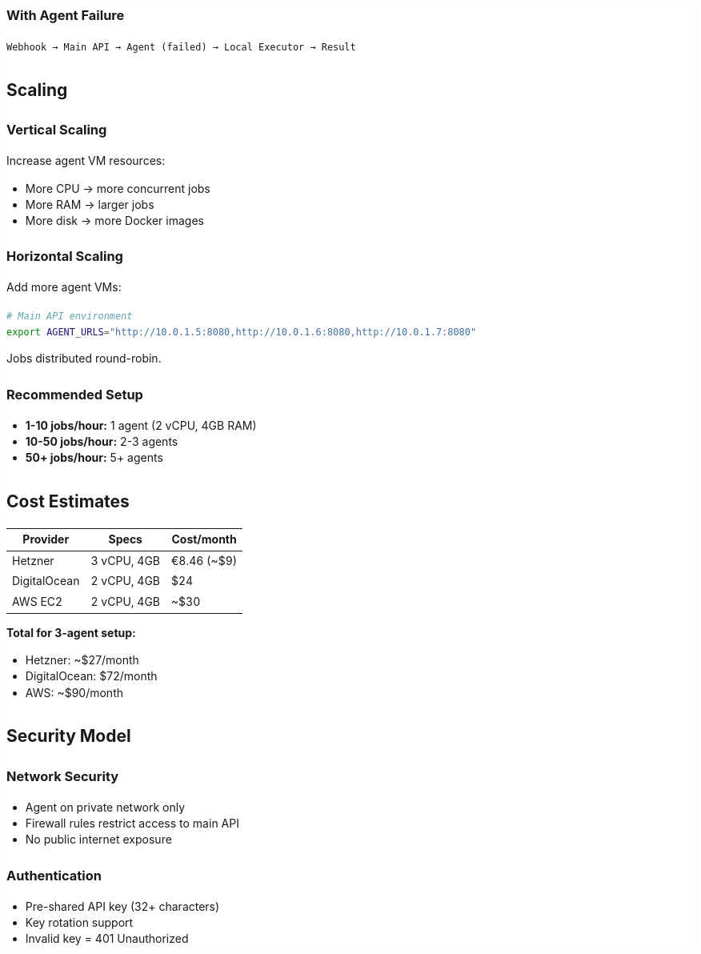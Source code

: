 ### With Agent Failure
```
Webhook → Main API → Agent (failed) → Local Executor → Result
```

## Scaling

### Vertical Scaling
Increase agent VM resources:
- More CPU → more concurrent jobs
- More RAM → larger jobs
- More disk → more Docker images

### Horizontal Scaling
Add more agent VMs:
```bash
# Main API environment
export AGENT_URLS="http://10.0.1.5:8080,http://10.0.1.6:8080,http://10.0.1.7:8080"
```

Jobs distributed round-robin.

### Recommended Setup
- **1-10 jobs/hour:** 1 agent (2 vCPU, 4GB RAM)
- **10-50 jobs/hour:** 2-3 agents
- **50+ jobs/hour:** 5+ agents

## Cost Estimates

| Provider | Specs | Cost/month |
|----------|-------|------------|
| Hetzner | 3 vCPU, 4GB | €8.46 (~$9) |
| DigitalOcean | 2 vCPU, 4GB | $24 |
| AWS EC2 | 2 vCPU, 4GB | ~$30 |

**Total for 3-agent setup:**
- Hetzner: ~$27/month
- DigitalOcean: $72/month
- AWS: ~$90/month

## Security Model

### Network Security
- Agent on private network only
- Firewall rules restrict access to main API
- No public internet exposure

### Authentication
- Pre-shared API key (32+ characters)
- Key rotation support
- Invalid key = 401 Unauthorized
